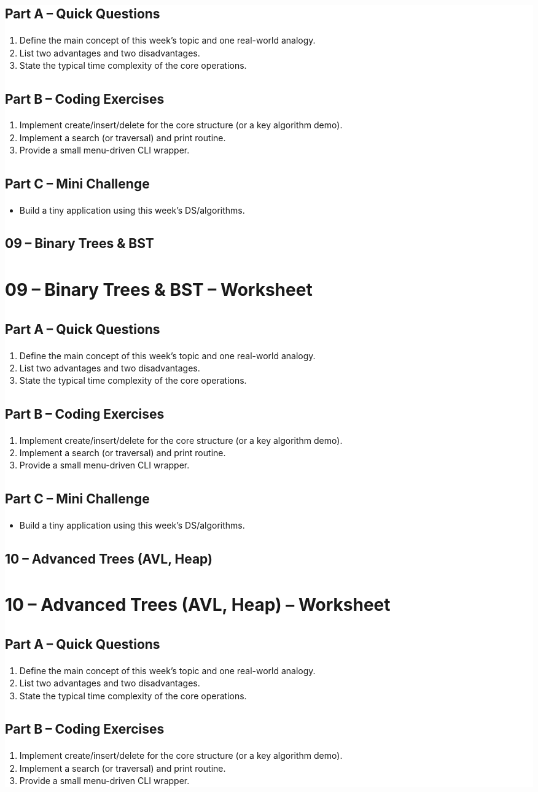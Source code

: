 ## Part A – Quick Questions
1. Define the main concept of this week’s topic and one real-world analogy.
2. List two advantages and two disadvantages.
3. State the typical time complexity of the core operations.

## Part B – Coding Exercises
1. Implement create/insert/delete for the core structure (or a key algorithm demo).
2. Implement a search (or traversal) and print routine.
3. Provide a small menu-driven CLI wrapper.

## Part C – Mini Challenge
- Build a tiny application using this week’s DS/algorithms.


## 09 – Binary Trees & BST

# 09 – Binary Trees & BST – Worksheet

## Part A – Quick Questions
1. Define the main concept of this week’s topic and one real-world analogy.
2. List two advantages and two disadvantages.
3. State the typical time complexity of the core operations.

## Part B – Coding Exercises
1. Implement create/insert/delete for the core structure (or a key algorithm demo).
2. Implement a search (or traversal) and print routine.
3. Provide a small menu-driven CLI wrapper.

## Part C – Mini Challenge
- Build a tiny application using this week’s DS/algorithms.


## 10 – Advanced Trees (AVL, Heap)

# 10 – Advanced Trees (AVL, Heap) – Worksheet

## Part A – Quick Questions
1. Define the main concept of this week’s topic and one real-world analogy.
2. List two advantages and two disadvantages.
3. State the typical time complexity of the core operations.

## Part B – Coding Exercises
1. Implement create/insert/delete for the core structure (or a key algorithm demo).
2. Implement a search (or traversal) and print routine.
3. Provide a small menu-driven CLI wrapper.

